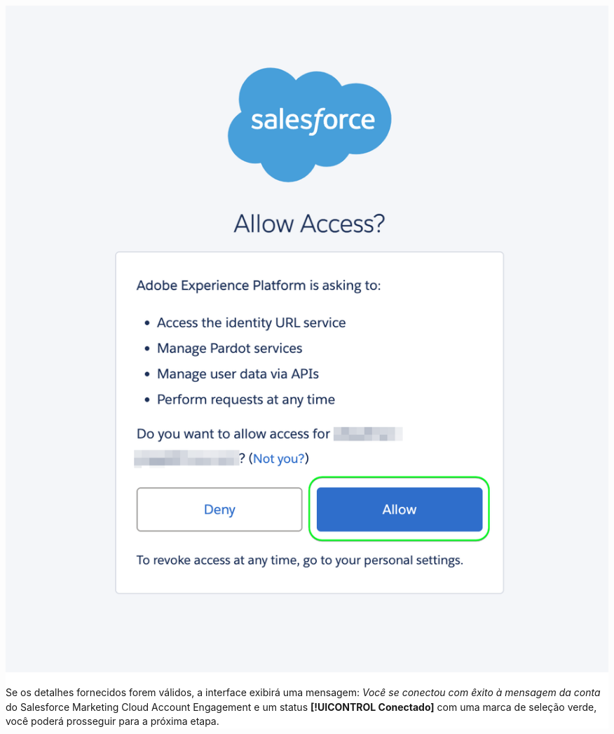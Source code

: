 ![Pop-up de confirmação da captura de tela do aplicativo Salesforce para conceder permissões ao aplicativo Experience Platform para o Envolvimento da Conta do Marketing Cloud.](../../assets/catalog/email-marketing/salesforce-marketing-cloud-account-engagement/allow-app.png)

Se os detalhes fornecidos forem válidos, a interface exibirá uma mensagem: *Você se conectou com êxito à mensagem da conta* do Salesforce Marketing Cloud Account Engagement e um status **[!UICONTROL Conectado]** com uma marca de seleção verde, você poderá prosseguir para a próxima etapa.

